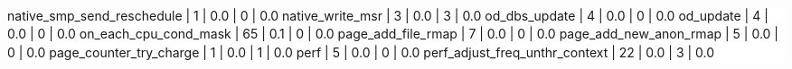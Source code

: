 native_smp_send_reschedule                                                            |      1 |   0.0 |     0 |   0.0
native_write_msr                                                                      |      3 |   0.0 |     3 |   0.0
od_dbs_update                                                                         |      4 |   0.0 |     0 |   0.0
od_update                                                                             |      4 |   0.0 |     0 |   0.0
on_each_cpu_cond_mask                                                                 |     65 |   0.1 |     0 |   0.0
page_add_file_rmap                                                                    |      7 |   0.0 |     0 |   0.0
page_add_new_anon_rmap                                                                |      5 |   0.0 |     0 |   0.0
page_counter_try_charge                                                               |      1 |   0.0 |     1 |   0.0
perf                                                                                  |      5 |   0.0 |     0 |   0.0
perf_adjust_freq_unthr_context                                                        |     22 |   0.0 |     3 |   0.0
